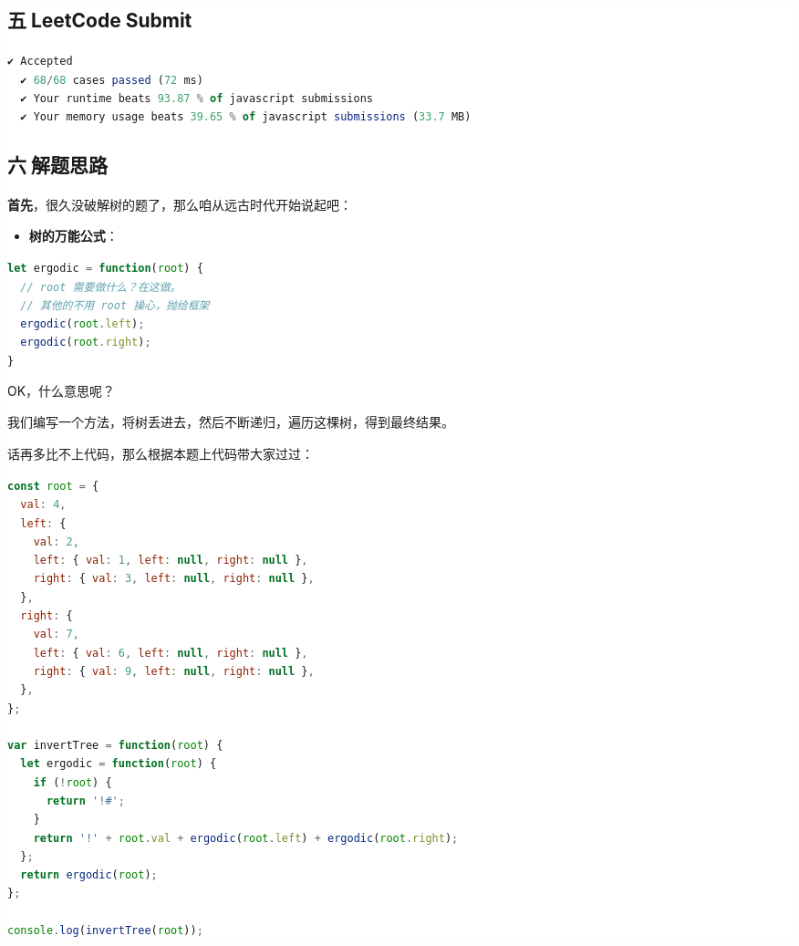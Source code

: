 ## <a name="chapter-five" id="chapter-five">五 LeetCode Submit</a>



```js
✔ Accepted
  ✔ 68/68 cases passed (72 ms)
  ✔ Your runtime beats 93.87 % of javascript submissions
  ✔ Your memory usage beats 39.65 % of javascript submissions (33.7 MB)
```

## <a name="chapter-six" id="chapter-six">六 解题思路</a>



**首先**，很久没破解树的题了，那么咱从远古时代开始说起吧：

* **树的万能公式**：

```js
let ergodic = function(root) {
  // root 需要做什么？在这做。
  // 其他的不用 root 操心，抛给框架
  ergodic(root.left);
  ergodic(root.right);
}
```

OK，什么意思呢？

我们编写一个方法，将树丢进去，然后不断递归，遍历这棵树，得到最终结果。

话再多比不上代码，那么根据本题上代码带大家过过：

```js
const root = {
  val: 4,
  left: {
    val: 2,
    left: { val: 1, left: null, right: null },
    right: { val: 3, left: null, right: null },
  },
  right: {
    val: 7,
    left: { val: 6, left: null, right: null },
    right: { val: 9, left: null, right: null },
  },
};

var invertTree = function(root) {
  let ergodic = function(root) {
    if (!root) {
      return '!#';
    }
    return '!' + root.val + ergodic(root.left) + ergodic(root.right);
  };
  return ergodic(root);
};

console.log(invertTree(root));
```
